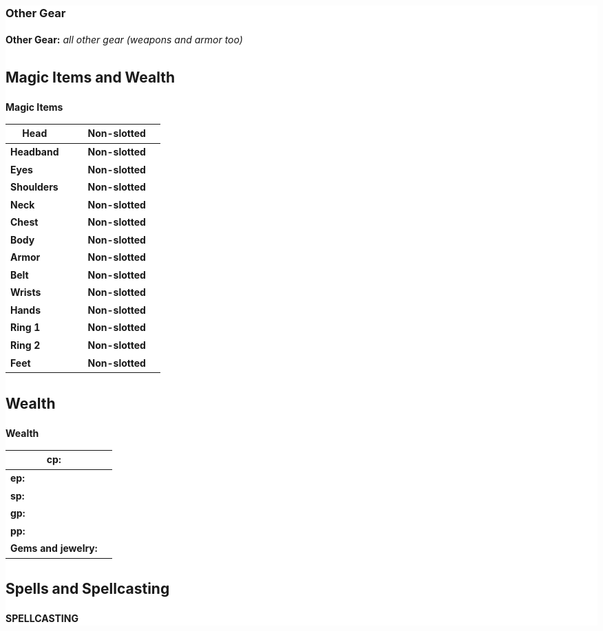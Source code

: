 ### Other Gear
**Other Gear:** *all other gear (weapons and armor too)*

## Magic Items and Wealth
**Magic Items**


| **Head** |  |  | **Non-slotted** |  |
|---|---|---|---|---|
| **Headband** |  |  | **Non-slotted** |  |
| **Eyes** |  |  | **Non-slotted** |  |
| **Shoulders** |  |  | **Non-slotted** |  |
| **Neck** |  |  | **Non-slotted** |  |
| **Chest** |  |  | **Non-slotted** |  |
| **Body** |  |  | **Non-slotted** |  |
| **Armor** |  |  | **Non-slotted** |  |
| **Belt** |  |  | **Non-slotted** |  |
| **Wrists** |  |  | **Non-slotted** |  |
| **Hands** |  |  | **Non-slotted** |  |
| **Ring 1** |  |  | **Non-slotted** |  |
| **Ring 2** |  |  | **Non-slotted** |  |
| **Feet** |  |  | **Non-slotted** |  |

## Wealth
**Wealth**


| **cp:** |  |
|---|---|
| **ep:** |  |
| **sp:** |  |
| **gp:** |  |
| **pp:** |  |
| **Gems and jewelry:** |  |

## Spells and Spellcasting
**SPELLCASTING**
